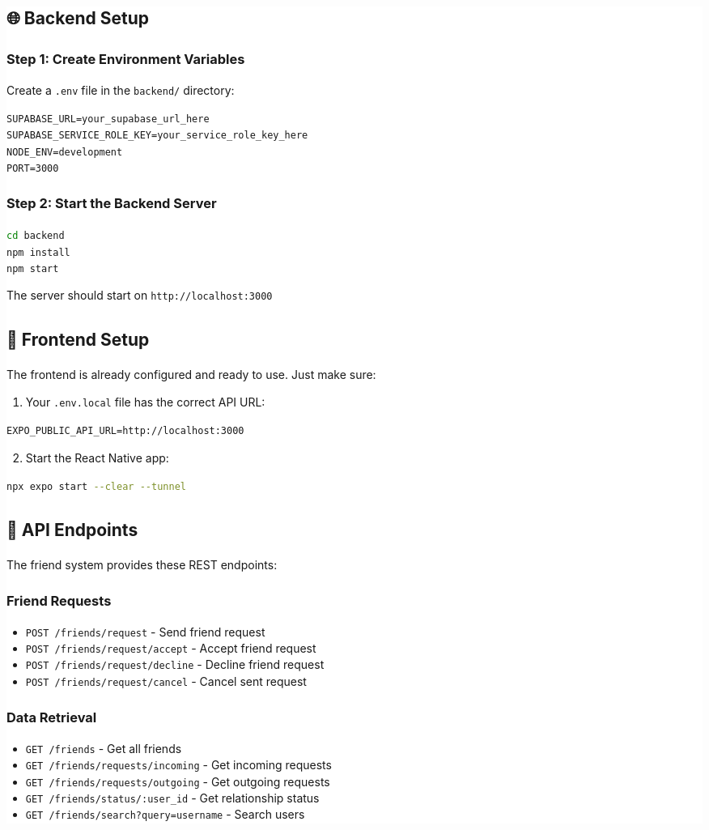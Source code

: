 
## 🌐 Backend Setup

### Step 1: Create Environment Variables

Create a `.env` file in the `backend/` directory:

```env
SUPABASE_URL=your_supabase_url_here
SUPABASE_SERVICE_ROLE_KEY=your_service_role_key_here
NODE_ENV=development
PORT=3000
```

### Step 2: Start the Backend Server

```bash
cd backend
npm install
npm start
```

The server should start on `http://localhost:3000`

## 📱 Frontend Setup

The frontend is already configured and ready to use. Just make sure:

1. Your `.env.local` file has the correct API URL:
```env
EXPO_PUBLIC_API_URL=http://localhost:3000
```

2. Start the React Native app:
```bash
npx expo start --clear --tunnel
```

## 🔗 API Endpoints

The friend system provides these REST endpoints:

### Friend Requests
- `POST /friends/request` - Send friend request
- `POST /friends/request/accept` - Accept friend request  
- `POST /friends/request/decline` - Decline friend request
- `POST /friends/request/cancel` - Cancel sent request

### Data Retrieval
- `GET /friends` - Get all friends
- `GET /friends/requests/incoming` - Get incoming requests
- `GET /friends/requests/outgoing` - Get outgoing requests
- `GET /friends/status/:user_id` - Get relationship status
- `GET /friends/search?query=username` - Search users
